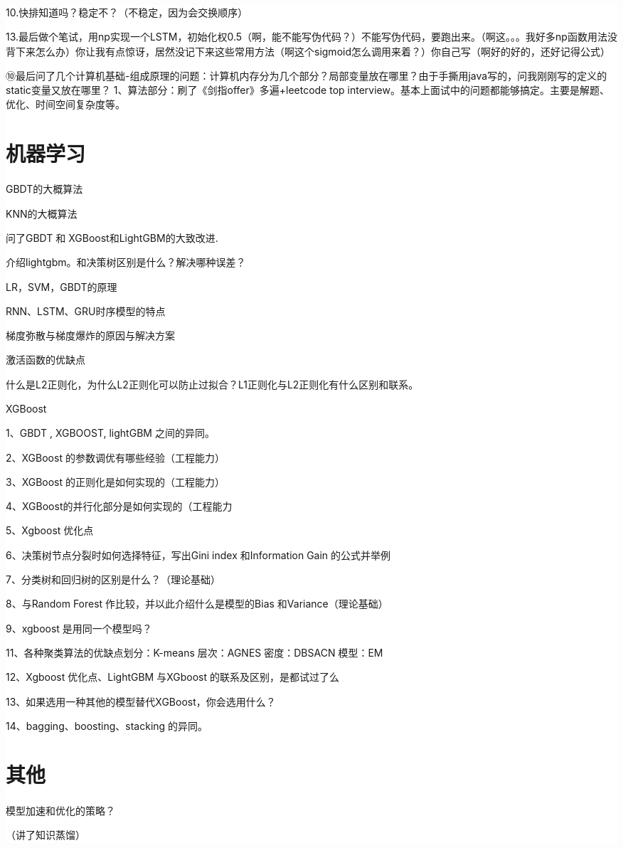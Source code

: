 10.快排知道吗？稳定不？（不稳定，因为会交换顺序）

13.最后做个笔试，用np实现一个LSTM，初始化权0.5（啊，能不能写伪代码？）不能写伪代码，要跑出来。（啊这。。。我好多np函数用法没背下来怎么办）你让我有点惊讶，居然没记下来这些常用方法（啊这个sigmoid怎么调用来着？）你自己写（啊好的好的，还好记得公式）

⑩最后问了几个计算机基础-组成原理的问题：计算机内存分为几个部分？局部变量放在哪里？由于手撕用java写的，问我刚刚写的定义的static变量又放在哪里？
1、算法部分：刷了《剑指offer》多遍+leetcode top interview。基本上面试中的问题都能够搞定。主要是解题、优化、时间空间复杂度等。

# 机器学习

GBDT的大概算法

KNN的大概算法

问了GBDT 和 XGBoost和LightGBM的大致改进.

介绍lightgbm。和决策树区别是什么？解决哪种误差？

LR，SVM，GBDT的原理

RNN、LSTM、GRU时序模型的特点

梯度弥散与梯度爆炸的原因与解决方案

激活函数的优缺点

什么是L2正则化，为什么L2正则化可以防止过拟合？L1正则化与L2正则化有什么区别和联系。

XGBoost

1、GBDT , XGBOOST, lightGBM 之间的异同。

2、XGBoost 的参数调优有哪些经验（工程能力）

3、XGBoost 的正则化是如何实现的（工程能力）

4、XGBoost的并行化部分是如何实现的（工程能力

5、Xgboost 优化点

6、决策树节点分裂时如何选择特征，写出Gini index 和Information Gain 的公式并举例

7、分类树和回归树的区别是什么？（理论基础）

8、与Random Forest 作比较，并以此介绍什么是模型的Bias 和Variance（理论基础）

9、xgboost 是用同一个模型吗？

11、各种聚类算法的优缺点划分：K-means 层次：AGNES 密度：DBSACN 模型：EM

12、Xgboost 优化点、LightGBM 与XGboost 的联系及区别，是都试过了么

13、如果选用一种其他的模型替代XGBoost，你会选用什么？

14、bagging、boosting、stacking 的异同。

# 其他

模型加速和优化的策略？

（讲了知识蒸馏）
